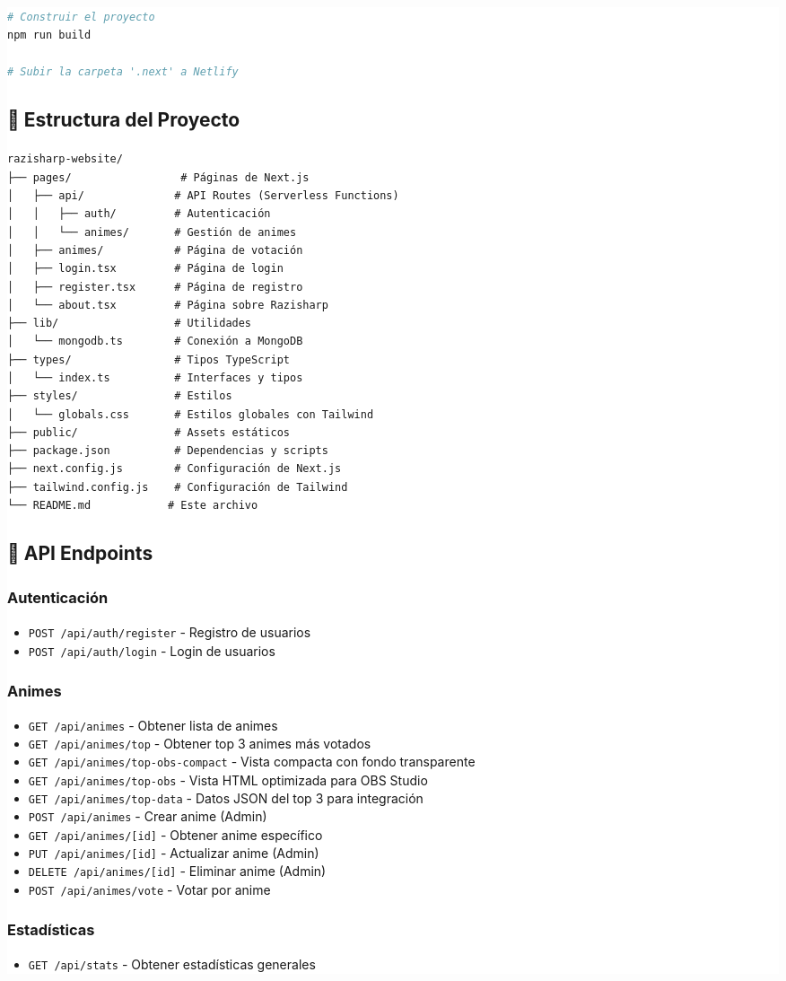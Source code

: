 ```bash
# Construir el proyecto
npm run build

# Subir la carpeta '.next' a Netlify
```

## 📁 Estructura del Proyecto

```
razisharp-website/
├── pages/                 # Páginas de Next.js
│   ├── api/              # API Routes (Serverless Functions)
│   │   ├── auth/         # Autenticación
│   │   └── animes/       # Gestión de animes
│   ├── animes/           # Página de votación
│   ├── login.tsx         # Página de login
│   ├── register.tsx      # Página de registro
│   └── about.tsx         # Página sobre Razisharp
├── lib/                  # Utilidades
│   └── mongodb.ts        # Conexión a MongoDB
├── types/                # Tipos TypeScript
│   └── index.ts          # Interfaces y tipos
├── styles/               # Estilos
│   └── globals.css       # Estilos globales con Tailwind
├── public/               # Assets estáticos
├── package.json          # Dependencias y scripts
├── next.config.js        # Configuración de Next.js
├── tailwind.config.js    # Configuración de Tailwind
└── README.md            # Este archivo
```

## 🔧 API Endpoints

### Autenticación
- `POST /api/auth/register` - Registro de usuarios
- `POST /api/auth/login` - Login de usuarios

### Animes
- `GET /api/animes` - Obtener lista de animes
- `GET /api/animes/top` - Obtener top 3 animes más votados
- `GET /api/animes/top-obs-compact` - Vista compacta con fondo transparente
- `GET /api/animes/top-obs` - Vista HTML optimizada para OBS Studio
- `GET /api/animes/top-data` - Datos JSON del top 3 para integración
- `POST /api/animes` - Crear anime (Admin)
- `GET /api/animes/[id]` - Obtener anime específico
- `PUT /api/animes/[id]` - Actualizar anime (Admin)
- `DELETE /api/animes/[id]` - Eliminar anime (Admin)
- `POST /api/animes/vote` - Votar por anime

### Estadísticas
- `GET /api/stats` - Obtener estadísticas generales

